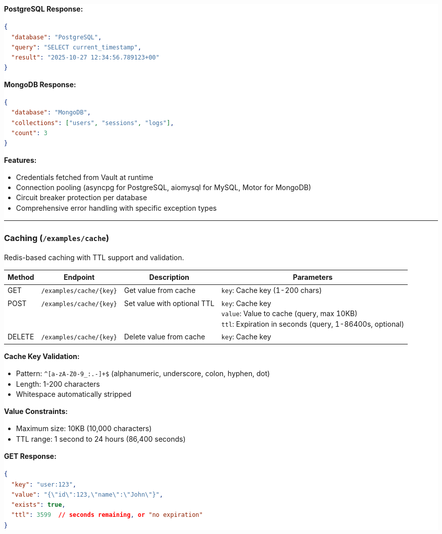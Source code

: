 **PostgreSQL Response:**
```json
{
  "database": "PostgreSQL",
  "query": "SELECT current_timestamp",
  "result": "2025-10-27 12:34:56.789123+00"
}
```

**MongoDB Response:**
```json
{
  "database": "MongoDB",
  "collections": ["users", "sessions", "logs"],
  "count": 3
}
```

**Features:**
- Credentials fetched from Vault at runtime
- Connection pooling (asyncpg for PostgreSQL, aiomysql for MySQL, Motor for MongoDB)
- Circuit breaker protection per database
- Comprehensive error handling with specific exception types

---

### Caching (`/examples/cache`)

Redis-based caching with TTL support and validation.

| Method | Endpoint | Description | Parameters |
|--------|----------|-------------|------------|
| GET | `/examples/cache/{key}` | Get value from cache | `key`: Cache key (1-200 chars) |
| POST | `/examples/cache/{key}` | Set value with optional TTL | `key`: Cache key<br>`value`: Value to cache (query, max 10KB)<br>`ttl`: Expiration in seconds (query, 1-86400s, optional) |
| DELETE | `/examples/cache/{key}` | Delete value from cache | `key`: Cache key |

**Cache Key Validation:**
- Pattern: `^[a-zA-Z0-9_:.-]+$` (alphanumeric, underscore, colon, hyphen, dot)
- Length: 1-200 characters
- Whitespace automatically stripped

**Value Constraints:**
- Maximum size: 10KB (10,000 characters)
- TTL range: 1 second to 24 hours (86,400 seconds)

**GET Response:**
```json
{
  "key": "user:123",
  "value": "{\"id\":123,\"name\":\"John\"}",
  "exists": true,
  "ttl": 3599  // seconds remaining, or "no expiration"
}
```
